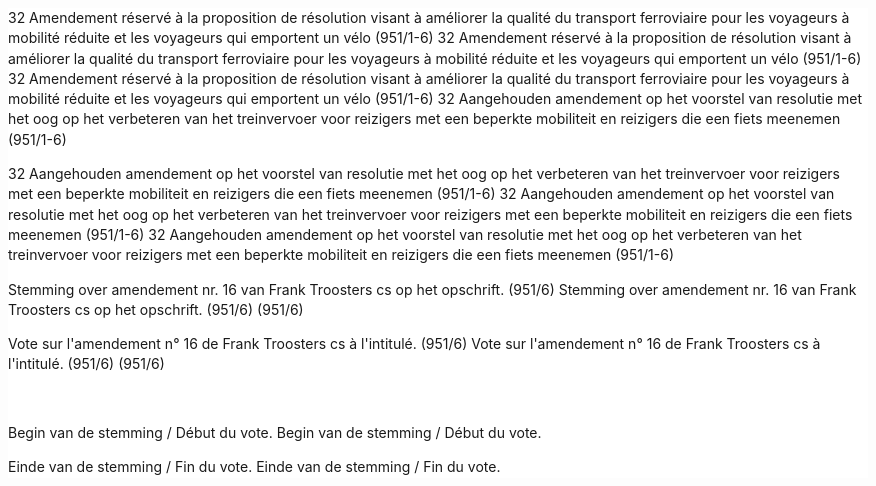 32 Amendement réservé à la
proposition de résolution visant à améliorer la qualité du transport
ferroviaire pour les voyageurs à mobilité réduite et les voyageurs qui
emportent un vélo (951/1-6)
32 Amendement réservé à la
proposition de résolution visant à améliorer la qualité du transport
ferroviaire pour les voyageurs à mobilité réduite et les voyageurs qui
emportent un vélo (951/1-6)
32 Amendement réservé à la
proposition de résolution visant à améliorer la qualité du transport
ferroviaire pour les voyageurs à mobilité réduite et les voyageurs qui
emportent un vélo (951/1-6)
32 Aangehouden amendement op
het voorstel van resolutie met het oog op het verbeteren van het treinvervoer
voor reizigers met een beperkte mobiliteit en reizigers die een fiets meenemen
(951/1-6)

32 Aangehouden amendement op
het voorstel van resolutie met het oog op het verbeteren van het treinvervoer
voor reizigers met een beperkte mobiliteit en reizigers die een fiets meenemen
(951/1-6)
32 Aangehouden amendement op
het voorstel van resolutie met het oog op het verbeteren van het treinvervoer
voor reizigers met een beperkte mobiliteit en reizigers die een fiets meenemen
(951/1-6)
32 Aangehouden amendement op
het voorstel van resolutie met het oog op het verbeteren van het treinvervoer
voor reizigers met een beperkte mobiliteit en reizigers die een fiets meenemen
(951/1-6)
 
 

Stemming over amendement nr. 16 van
Frank Troosters cs op het opschrift. (951/6)
Stemming over amendement nr. 16 van
Frank Troosters cs op het opschrift. 
(951/6)
(951/6)

Vote sur l'amendement n° 16 de Frank
Troosters cs à l'intitulé. (951/6)
Vote sur l'amendement n° 16 de Frank
Troosters cs à l'intitulé. 
(951/6)
(951/6)

 
 

Begin van de
stemming / Début du vote.
Begin van de
stemming / Début du vote.

Einde van de
stemming / Fin du vote.
Einde van de
stemming / Fin du vote.
